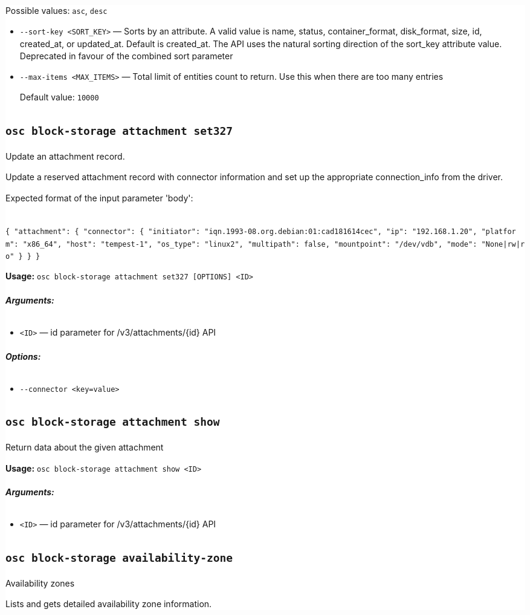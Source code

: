   Possible values: `asc`, `desc`

* `--sort-key <SORT_KEY>` — Sorts by an attribute. A valid value is name, status, container_format, disk_format, size, id, created_at, or updated_at. Default is created_at. The API uses the natural sorting direction of the sort_key attribute value. Deprecated in favour of the combined sort parameter
* `--max-items <MAX_ITEMS>` — Total limit of entities count to return. Use this when there are too many entries

  Default value: `10000`



## `osc block-storage attachment set327`

Update an attachment record.

Update a reserved attachment record with connector information and set up the appropriate connection_info from the driver.

Expected format of the input parameter 'body':

```text

{ "attachment": { "connector": { "initiator": "iqn.1993-08.org.debian:01:cad181614cec", "ip": "192.168.1.20", "platform": "x86_64", "host": "tempest-1", "os_type": "linux2", "multipath": false, "mountpoint": "/dev/vdb", "mode": "None|rw|ro" } } }

```

**Usage:** `osc block-storage attachment set327 [OPTIONS] <ID>`

###### **Arguments:**

* `<ID>` — id parameter for /v3/attachments/{id} API

###### **Options:**

* `--connector <key=value>`



## `osc block-storage attachment show`

Return data about the given attachment

**Usage:** `osc block-storage attachment show <ID>`

###### **Arguments:**

* `<ID>` — id parameter for /v3/attachments/{id} API



## `osc block-storage availability-zone`

Availability zones

Lists and gets detailed availability zone information.
